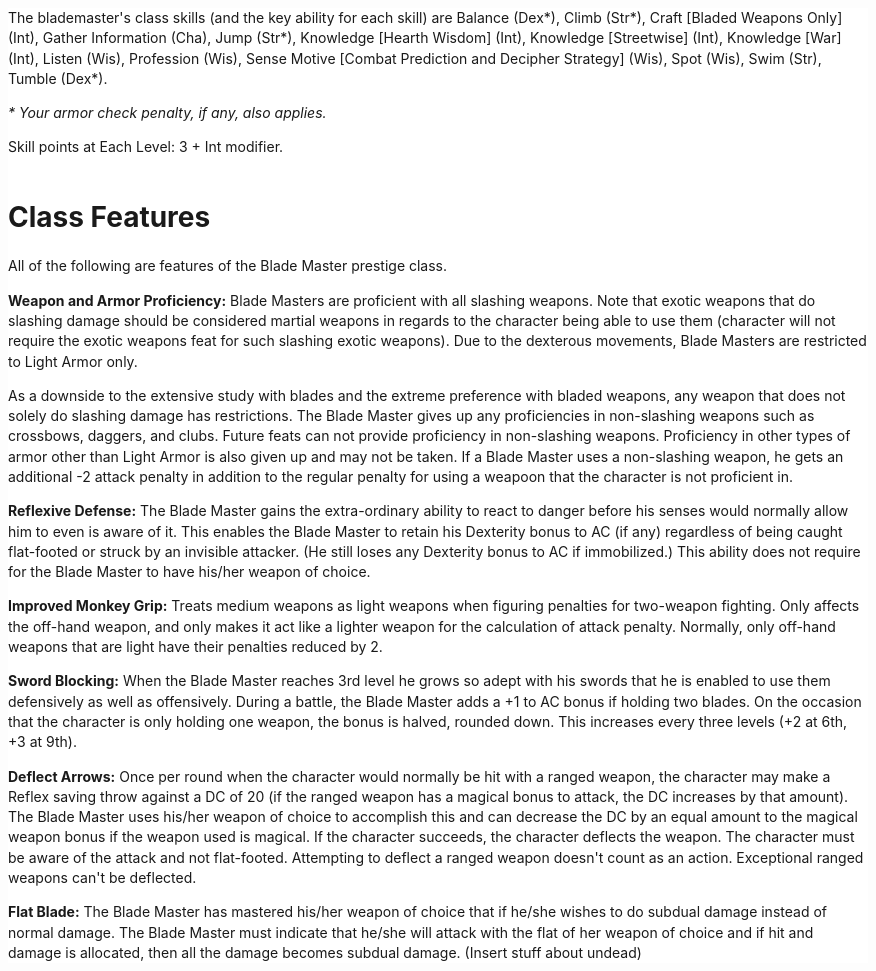 The blademaster's class skills (and the key ability for each skill) are Balance (Dex*), Climb (Str*), Craft [Bladed Weapons Only] (Int), Gather Information (Cha), Jump (Str*), Knowledge [Hearth Wisdom] (Int), Knowledge [Streetwise] (Int), Knowledge [War] (Int), Listen (Wis), Profession (Wis), Sense Motive [Combat Prediction and Decipher Strategy] (Wis), Spot (Wis), Swim (Str), Tumble (Dex*).

_* Your armor check penalty, if any, also applies._

Skill points at Each Level: 3 + Int modifier.

Class Features
==============

All of the following are features of the Blade Master prestige class.

__Weapon and Armor Proficiency:__ Blade Masters are proficient with all slashing weapons.  Note that exotic weapons that do slashing damage should be considered martial weapons in regards to the character being able to use them (character will not require the exotic weapons feat for such slashing exotic weapons).  Due to the dexterous movements, Blade Masters are restricted to Light Armor only.

As a downside to the extensive study with blades and the extreme preference with bladed weapons, any weapon that does not solely do slashing damage has restrictions.  The Blade Master gives up any proficiencies in non-slashing weapons such as crossbows, daggers, and clubs.  Future feats can not provide proficiency in non-slashing weapons.  Proficiency in other types of armor other than Light Armor is also given up and may not be taken.  If a Blade Master uses a non-slashing weapon, he gets an additional -2 attack penalty in addition to the regular penalty for using a weapoon that the character is not proficient in.

__Reflexive Defense:__ The Blade Master gains the extra-ordinary ability to react to danger before his senses would normally allow him to even is aware of it. This enables the Blade Master to retain his Dexterity bonus to AC (if any) regardless of being caught flat-footed or struck by an invisible attacker.  (He still loses any Dexterity bonus to AC if immobilized.)  This ability does not require for the Blade Master to have his/her weapon of choice.

__Improved Monkey Grip:__  Treats medium weapons as light weapons when figuring penalties for two-weapon fighting.  Only affects the off-hand weapon, and only makes it act like a lighter weapon for the calculation of attack penalty.  Normally, only off-hand weapons that are light have their penalties reduced by 2.

__Sword Blocking:__  When the Blade Master reaches 3rd level he grows so adept with his swords that he is enabled to use them defensively as well as offensively. During a battle, the Blade Master adds a +1 to AC bonus if holding two blades. On the occasion that the character is only holding one weapon, the bonus is halved, rounded down.  This increases every three levels (+2 at 6th, +3 at 9th).

__Deflect Arrows:__  Once per round when the character would normally be hit with a ranged weapon, the character may make a Reflex saving throw against a DC of 20 (if the ranged weapon has a magical bonus to attack, the DC increases by that amount).   The Blade Master uses his/her weapon of choice to accomplish this and can decrease the DC by an equal amount to the magical weapon bonus if the weapon used is magical.  If the character succeeds, the character deflects the weapon. The character must be aware of the attack and not flat-footed. Attempting to deflect a ranged weapon doesn't count as an action. Exceptional ranged weapons can't be deflected.

__Flat Blade:__ The Blade Master has mastered his/her weapon of choice that if he/she wishes to do subdual damage instead of normal damage.  The Blade Master must indicate that he/she will attack with the flat of her weapon of choice and if hit and damage is allocated, then all the damage becomes subdual damage.  (Insert stuff about undead)
